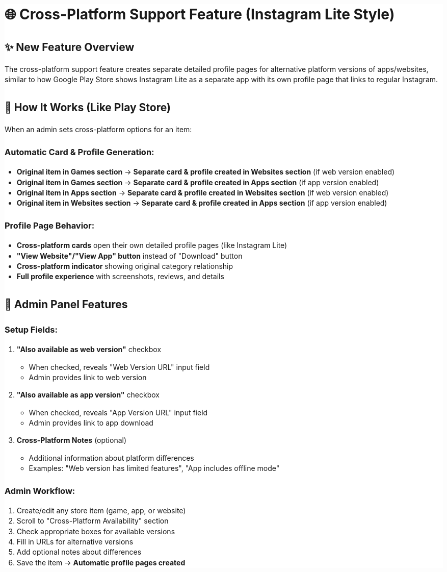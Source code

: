 # 🌐 Cross-Platform Support Feature (Instagram Lite Style)

## ✨ **New Feature Overview**

The cross-platform support feature creates separate detailed profile pages for alternative platform versions of apps/websites, similar to how Google Play Store shows Instagram Lite as a separate app with its own profile page that links to regular Instagram.

## 🎯 **How It Works (Like Play Store)**

When an admin sets cross-platform options for an item:

### **Automatic Card & Profile Generation:**
- **Original item in Games section** → **Separate card & profile created in Websites section** (if web version enabled)
- **Original item in Games section** → **Separate card & profile created in Apps section** (if app version enabled)  
- **Original item in Apps section** → **Separate card & profile created in Websites section** (if web version enabled)
- **Original item in Websites section** → **Separate card & profile created in Apps section** (if app version enabled)

### **Profile Page Behavior:**
- **Cross-platform cards** open their own detailed profile pages (like Instagram Lite)
- **"View Website"/"View App" button** instead of "Download" button
- **Cross-platform indicator** showing original category relationship
- **Full profile experience** with screenshots, reviews, and details

## 🔧 **Admin Panel Features**

### **Setup Fields:**

1. **"Also available as web version"** checkbox
   - When checked, reveals "Web Version URL" input field
   - Admin provides link to web version

2. **"Also available as app version"** checkbox  
   - When checked, reveals "App Version URL" input field
   - Admin provides link to app download

3. **Cross-Platform Notes** (optional)
   - Additional information about platform differences
   - Examples: "Web version has limited features", "App includes offline mode"

### **Admin Workflow:**

1. Create/edit any store item (game, app, or website)
2. Scroll to "Cross-Platform Availability" section  
3. Check appropriate boxes for available versions
4. Fill in URLs for alternative versions
5. Add optional notes about differences
6. Save the item → **Automatic profile pages created**
